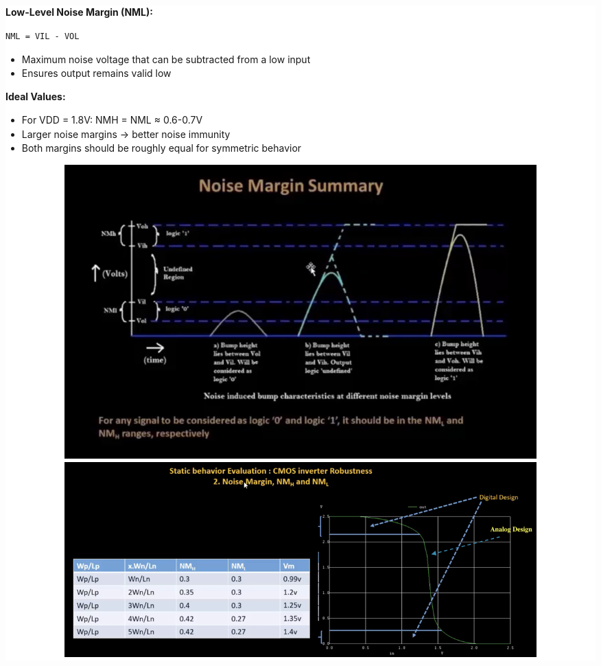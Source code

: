 **Low-Level Noise Margin (NML):**
```
NML = VIL - VOL
```
- Maximum noise voltage that can be subtracted from a low input
- Ensures output remains valid low

**Ideal Values:**
- For VDD = 1.8V: NMH = NML ≈ 0.6-0.7V
- Larger noise margins → better noise immunity
- Both margins should be roughly equal for symmetric behavior



<div align="center" >
  <img src="./assets/Noise_Margin_summary.png" alt="Noise_Margin_summary" width="80%">
</div>

<div align="center" >
  <img src="./assets/effectOf_wL_on_noiseMargin.png" alt="effectOf_wL_on_noiseMargin" width="80%">
</div>